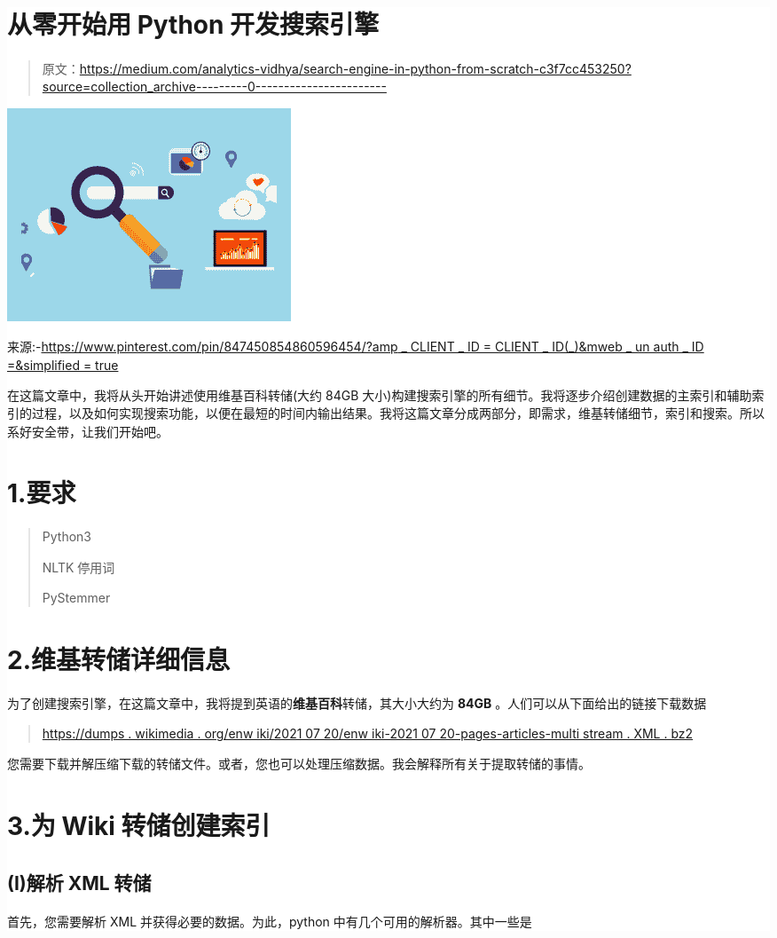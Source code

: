 # 从零开始用 Python 开发搜索引擎

> 原文：<https://medium.com/analytics-vidhya/search-engine-in-python-from-scratch-c3f7cc453250?source=collection_archive---------0----------------------->

![](img/f64863e664b91c00ffc42e9b27b7bf6b.png)

来源:-[https://www.pinterest.com/pin/847450854860596454/?amp _ CLIENT _ ID = CLIENT _ ID(_)&mweb _ un auth _ ID =&simplified = true](https://www.pinterest.com/pin/847450854860596454/?amp_client_id=CLIENT_ID(_)&mweb_unauth_id=&simplified=true)

在这篇文章中，我将从头开始讲述使用维基百科转储(大约 84GB 大小)构建搜索引擎的所有细节。我将逐步介绍创建数据的主索引和辅助索引的过程，以及如何实现搜索功能，以便在最短的时间内输出结果。我将这篇文章分成两部分，即需求，维基转储细节，索引和搜索。所以系好安全带，让我们开始吧。

# 1.要求

> Python3
> 
> NLTK 停用词
> 
> PyStemmer

# 2.维基转储详细信息

为了创建搜索引擎，在这篇文章中，我将提到英语的**维基百科**转储，其大小大约为 **84GB** 。人们可以从下面给出的链接下载数据

> [https://dumps . wikimedia . org/enw iki/2021 07 20/enw iki-2021 07 20-pages-articles-multi stream . XML . bz2](https://dumps.wikimedia.org/enwiki/20210720/enwiki-20210720-pages-articles-multistream.xml.bz2)

您需要下载并解压缩下载的转储文件。或者，您也可以处理压缩数据。我会解释所有关于提取转储的事情。

# 3.为 Wiki 转储创建索引

## (I)解析 XML 转储

首先，您需要解析 XML 并获得必要的数据。为此，python 中有几个可用的解析器。其中一些是
